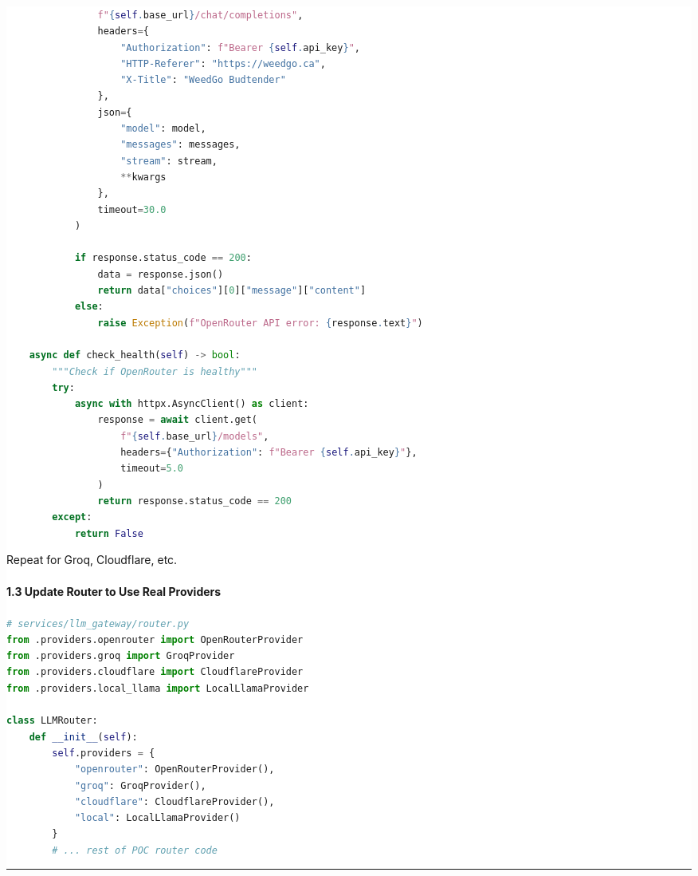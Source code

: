 ```python
                f"{self.base_url}/chat/completions",
                headers={
                    "Authorization": f"Bearer {self.api_key}",
                    "HTTP-Referer": "https://weedgo.ca",
                    "X-Title": "WeedGo Budtender"
                },
                json={
                    "model": model,
                    "messages": messages,
                    "stream": stream,
                    **kwargs
                },
                timeout=30.0
            )

            if response.status_code == 200:
                data = response.json()
                return data["choices"][0]["message"]["content"]
            else:
                raise Exception(f"OpenRouter API error: {response.text}")

    async def check_health(self) -> bool:
        """Check if OpenRouter is healthy"""
        try:
            async with httpx.AsyncClient() as client:
                response = await client.get(
                    f"{self.base_url}/models",
                    headers={"Authorization": f"Bearer {self.api_key}"},
                    timeout=5.0
                )
                return response.status_code == 200
        except:
            return False
```

Repeat for Groq, Cloudflare, etc.

#### 1.3 Update Router to Use Real Providers

```python
# services/llm_gateway/router.py
from .providers.openrouter import OpenRouterProvider
from .providers.groq import GroqProvider
from .providers.cloudflare import CloudflareProvider
from .providers.local_llama import LocalLlamaProvider

class LLMRouter:
    def __init__(self):
        self.providers = {
            "openrouter": OpenRouterProvider(),
            "groq": GroqProvider(),
            "cloudflare": CloudflareProvider(),
            "local": LocalLlamaProvider()
        }
        # ... rest of POC router code
```

---